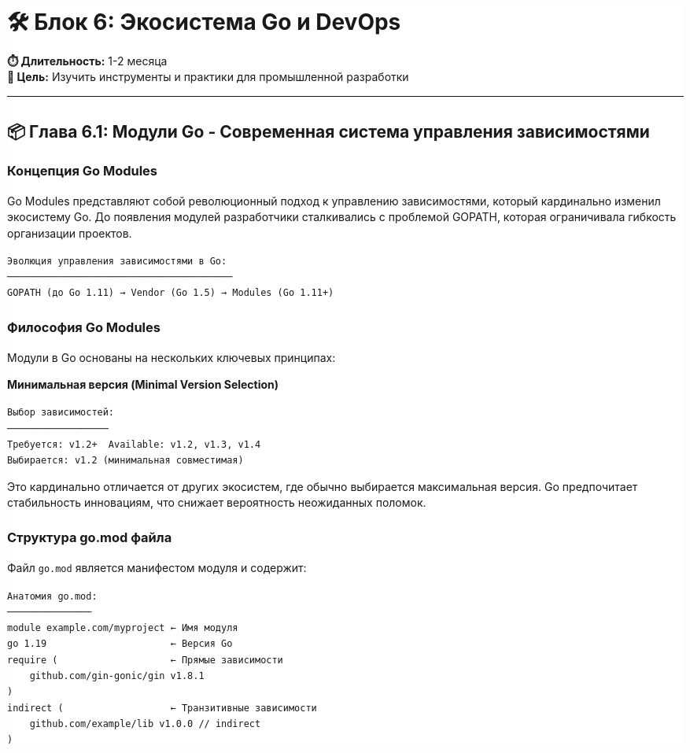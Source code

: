 # 🛠️ Блок 6: Экосистема Go и DevOps

**⏱️ Длительность:** 1-2 месяца  
**🎯 Цель:** Изучить инструменты и практики для промышленной разработки

---

## 📦 Глава 6.1: Модули Go - Современная система управления зависимостями

### Концепция Go Modules

Go Modules представляют собой революционный подход к управлению зависимостями, который кардинально изменил экосистему Go. До появления модулей разработчики сталкивались с проблемой GOPATH, которая ограничивала гибкость организации проектов.

```
Эволюция управления зависимостями в Go:
────────────────────────────────────────
GOPATH (до Go 1.11) → Vendor (Go 1.5) → Modules (Go 1.11+)
```

### Философия Go Modules

Модули в Go основаны на нескольких ключевых принципах:

**Минимальная версия (Minimal Version Selection)**
```
Выбор зависимостей:
──────────────────
Требуется: v1.2+  Available: v1.2, v1.3, v1.4
Выбирается: v1.2 (минимальная совместимая)
```

Это кардинально отличается от других экосистем, где обычно выбирается максимальная версия. Go предпочитает стабильность инновациям, что снижает вероятность неожиданных поломок.

### Структура go.mod файла

Файл `go.mod` является манифестом модуля и содержит:

```
Анатомия go.mod:
───────────────
module example.com/myproject ← Имя модуля
go 1.19                      ← Версия Go
require (                    ← Прямые зависимости
    github.com/gin-gonic/gin v1.8.1
)
indirect (                   ← Транзитивные зависимости
    github.com/example/lib v1.0.0 // indirect
)
```
